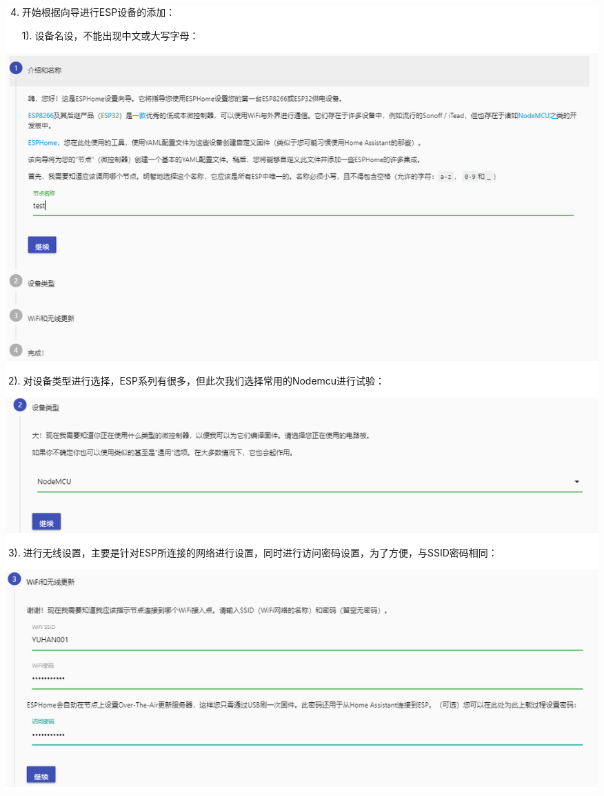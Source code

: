 4. 开始根据向导进行ESP设备的添加：

   1). 设备名设，不能出现中文或大写字母：

![](pic/6.7.png)

​           2). 对设备类型进行选择，ESP系列有很多，但此次我们选择常用的Nodemcu进行试验：

![](pic/6.8.png)

​             3). 进行无线设置，主要是针对ESP所连接的网络进行设置，同时进行访问密码设置，为了方便，与SSID密码相同：

![](pic/6.9.png)
